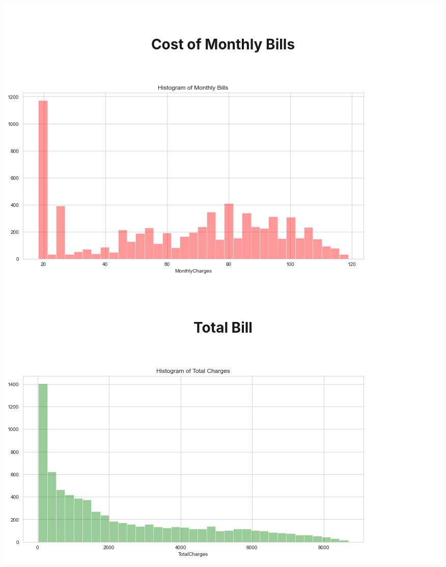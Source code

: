 


</br><h1><center> Cost of Monthly Bills </center></h1></br>



    
![png](output_11_14.png)
    



</br><h1><center> Total Bill </center></h1></br>



    
![png](output_11_16.png)
    